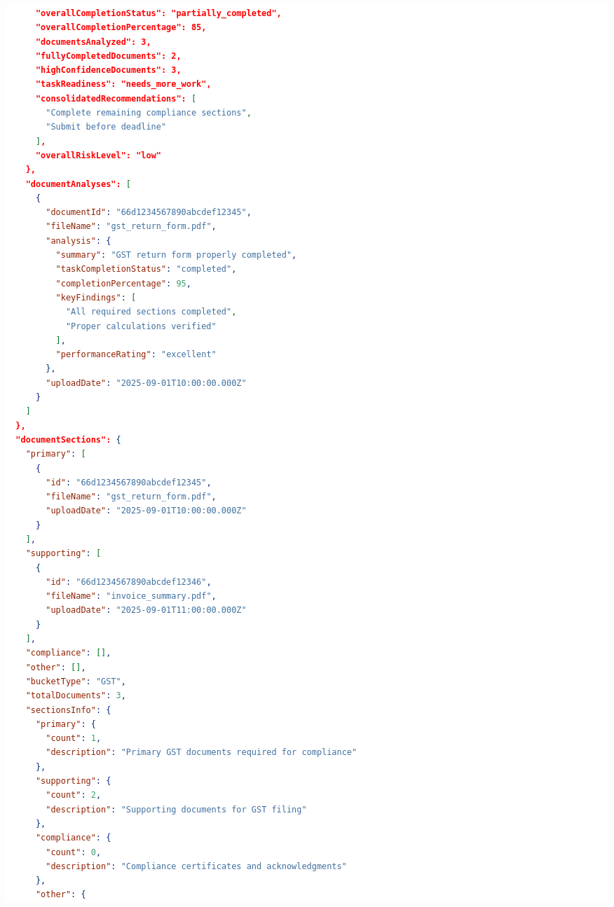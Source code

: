```json
      "overallCompletionStatus": "partially_completed",
      "overallCompletionPercentage": 85,
      "documentsAnalyzed": 3,
      "fullyCompletedDocuments": 2,
      "highConfidenceDocuments": 3,
      "taskReadiness": "needs_more_work",
      "consolidatedRecommendations": [
        "Complete remaining compliance sections",
        "Submit before deadline"
      ],
      "overallRiskLevel": "low"
    },
    "documentAnalyses": [
      {
        "documentId": "66d1234567890abcdef12345",
        "fileName": "gst_return_form.pdf",
        "analysis": {
          "summary": "GST return form properly completed",
          "taskCompletionStatus": "completed",
          "completionPercentage": 95,
          "keyFindings": [
            "All required sections completed",
            "Proper calculations verified"
          ],
          "performanceRating": "excellent"
        },
        "uploadDate": "2025-09-01T10:00:00.000Z"
      }
    ]
  },
  "documentSections": {
    "primary": [
      {
        "id": "66d1234567890abcdef12345",
        "fileName": "gst_return_form.pdf",
        "uploadDate": "2025-09-01T10:00:00.000Z"
      }
    ],
    "supporting": [
      {
        "id": "66d1234567890abcdef12346",
        "fileName": "invoice_summary.pdf",
        "uploadDate": "2025-09-01T11:00:00.000Z"
      }
    ],
    "compliance": [],
    "other": [],
    "bucketType": "GST",
    "totalDocuments": 3,
    "sectionsInfo": {
      "primary": {
        "count": 1,
        "description": "Primary GST documents required for compliance"
      },
      "supporting": {
        "count": 2,
        "description": "Supporting documents for GST filing"
      },
      "compliance": {
        "count": 0,
        "description": "Compliance certificates and acknowledgments"
      },
      "other": {
```